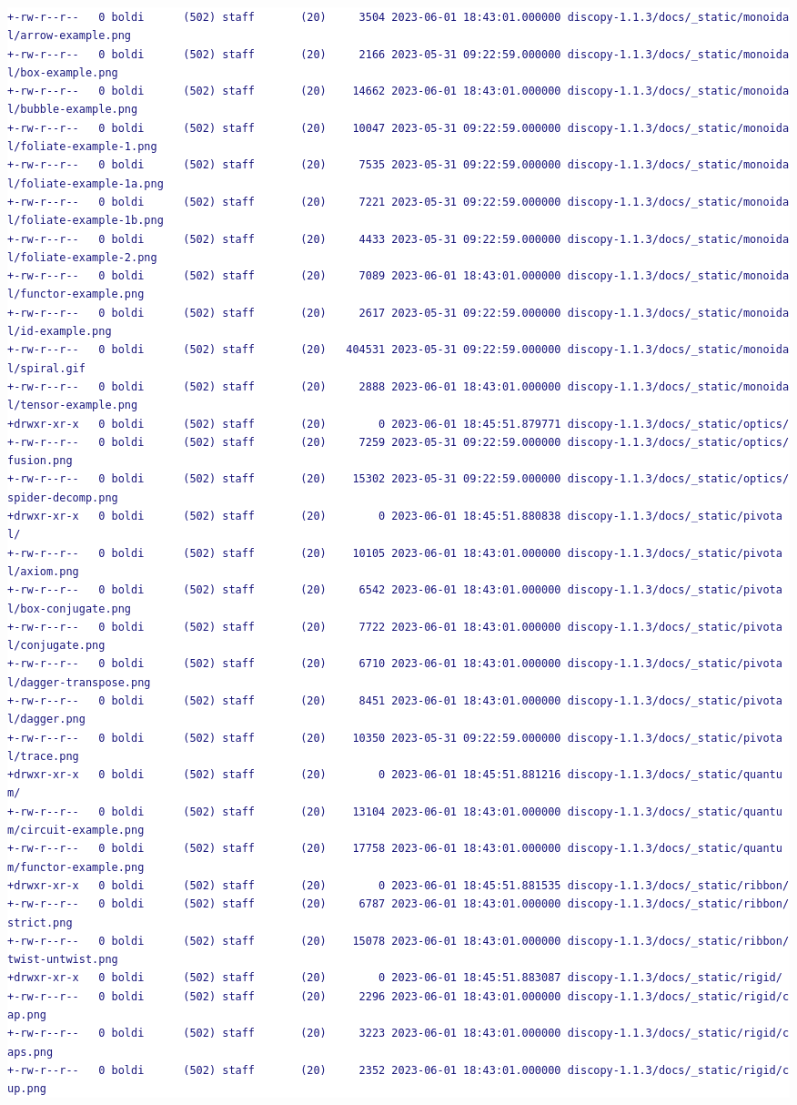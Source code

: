 ```diff
+-rw-r--r--   0 boldi      (502) staff       (20)     3504 2023-06-01 18:43:01.000000 discopy-1.1.3/docs/_static/monoidal/arrow-example.png
+-rw-r--r--   0 boldi      (502) staff       (20)     2166 2023-05-31 09:22:59.000000 discopy-1.1.3/docs/_static/monoidal/box-example.png
+-rw-r--r--   0 boldi      (502) staff       (20)    14662 2023-06-01 18:43:01.000000 discopy-1.1.3/docs/_static/monoidal/bubble-example.png
+-rw-r--r--   0 boldi      (502) staff       (20)    10047 2023-05-31 09:22:59.000000 discopy-1.1.3/docs/_static/monoidal/foliate-example-1.png
+-rw-r--r--   0 boldi      (502) staff       (20)     7535 2023-05-31 09:22:59.000000 discopy-1.1.3/docs/_static/monoidal/foliate-example-1a.png
+-rw-r--r--   0 boldi      (502) staff       (20)     7221 2023-05-31 09:22:59.000000 discopy-1.1.3/docs/_static/monoidal/foliate-example-1b.png
+-rw-r--r--   0 boldi      (502) staff       (20)     4433 2023-05-31 09:22:59.000000 discopy-1.1.3/docs/_static/monoidal/foliate-example-2.png
+-rw-r--r--   0 boldi      (502) staff       (20)     7089 2023-06-01 18:43:01.000000 discopy-1.1.3/docs/_static/monoidal/functor-example.png
+-rw-r--r--   0 boldi      (502) staff       (20)     2617 2023-05-31 09:22:59.000000 discopy-1.1.3/docs/_static/monoidal/id-example.png
+-rw-r--r--   0 boldi      (502) staff       (20)   404531 2023-05-31 09:22:59.000000 discopy-1.1.3/docs/_static/monoidal/spiral.gif
+-rw-r--r--   0 boldi      (502) staff       (20)     2888 2023-06-01 18:43:01.000000 discopy-1.1.3/docs/_static/monoidal/tensor-example.png
+drwxr-xr-x   0 boldi      (502) staff       (20)        0 2023-06-01 18:45:51.879771 discopy-1.1.3/docs/_static/optics/
+-rw-r--r--   0 boldi      (502) staff       (20)     7259 2023-05-31 09:22:59.000000 discopy-1.1.3/docs/_static/optics/fusion.png
+-rw-r--r--   0 boldi      (502) staff       (20)    15302 2023-05-31 09:22:59.000000 discopy-1.1.3/docs/_static/optics/spider-decomp.png
+drwxr-xr-x   0 boldi      (502) staff       (20)        0 2023-06-01 18:45:51.880838 discopy-1.1.3/docs/_static/pivotal/
+-rw-r--r--   0 boldi      (502) staff       (20)    10105 2023-06-01 18:43:01.000000 discopy-1.1.3/docs/_static/pivotal/axiom.png
+-rw-r--r--   0 boldi      (502) staff       (20)     6542 2023-06-01 18:43:01.000000 discopy-1.1.3/docs/_static/pivotal/box-conjugate.png
+-rw-r--r--   0 boldi      (502) staff       (20)     7722 2023-06-01 18:43:01.000000 discopy-1.1.3/docs/_static/pivotal/conjugate.png
+-rw-r--r--   0 boldi      (502) staff       (20)     6710 2023-06-01 18:43:01.000000 discopy-1.1.3/docs/_static/pivotal/dagger-transpose.png
+-rw-r--r--   0 boldi      (502) staff       (20)     8451 2023-06-01 18:43:01.000000 discopy-1.1.3/docs/_static/pivotal/dagger.png
+-rw-r--r--   0 boldi      (502) staff       (20)    10350 2023-05-31 09:22:59.000000 discopy-1.1.3/docs/_static/pivotal/trace.png
+drwxr-xr-x   0 boldi      (502) staff       (20)        0 2023-06-01 18:45:51.881216 discopy-1.1.3/docs/_static/quantum/
+-rw-r--r--   0 boldi      (502) staff       (20)    13104 2023-06-01 18:43:01.000000 discopy-1.1.3/docs/_static/quantum/circuit-example.png
+-rw-r--r--   0 boldi      (502) staff       (20)    17758 2023-06-01 18:43:01.000000 discopy-1.1.3/docs/_static/quantum/functor-example.png
+drwxr-xr-x   0 boldi      (502) staff       (20)        0 2023-06-01 18:45:51.881535 discopy-1.1.3/docs/_static/ribbon/
+-rw-r--r--   0 boldi      (502) staff       (20)     6787 2023-06-01 18:43:01.000000 discopy-1.1.3/docs/_static/ribbon/strict.png
+-rw-r--r--   0 boldi      (502) staff       (20)    15078 2023-06-01 18:43:01.000000 discopy-1.1.3/docs/_static/ribbon/twist-untwist.png
+drwxr-xr-x   0 boldi      (502) staff       (20)        0 2023-06-01 18:45:51.883087 discopy-1.1.3/docs/_static/rigid/
+-rw-r--r--   0 boldi      (502) staff       (20)     2296 2023-06-01 18:43:01.000000 discopy-1.1.3/docs/_static/rigid/cap.png
+-rw-r--r--   0 boldi      (502) staff       (20)     3223 2023-06-01 18:43:01.000000 discopy-1.1.3/docs/_static/rigid/caps.png
+-rw-r--r--   0 boldi      (502) staff       (20)     2352 2023-06-01 18:43:01.000000 discopy-1.1.3/docs/_static/rigid/cup.png
```